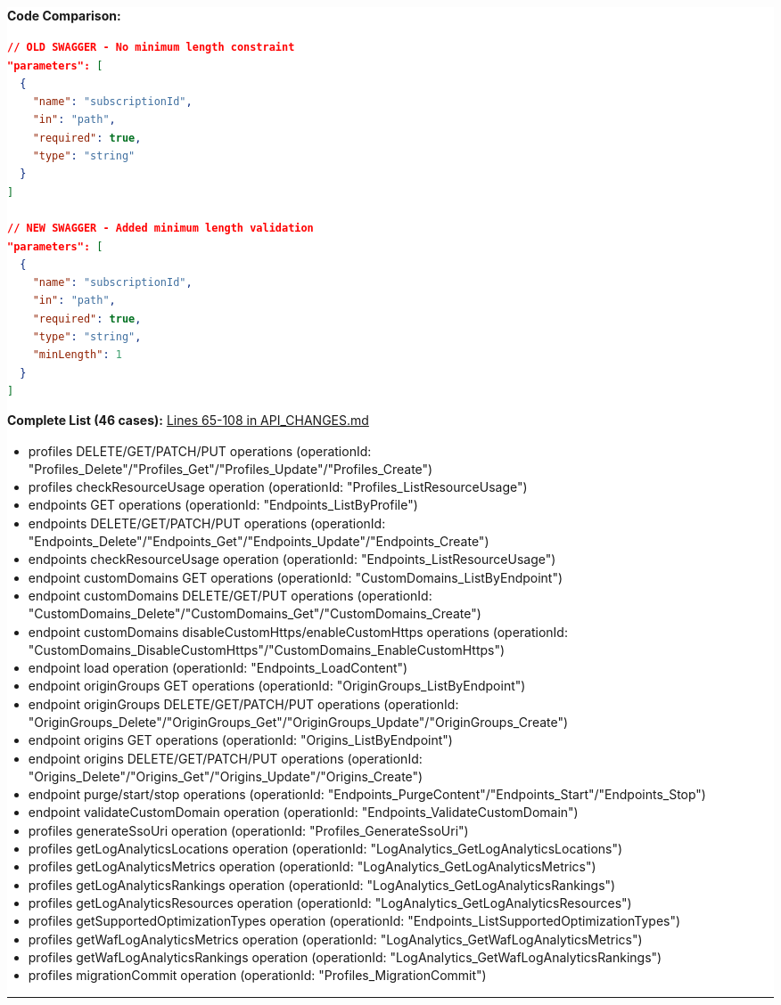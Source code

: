 **Code Comparison:**
```json
// OLD SWAGGER - No minimum length constraint
"parameters": [
  {
    "name": "subscriptionId",
    "in": "path",
    "required": true,
    "type": "string"
  }
]

// NEW SWAGGER - Added minimum length validation
"parameters": [
  {
    "name": "subscriptionId",
    "in": "path",
    "required": true,
    "type": "string",
    "minLength": 1
  }
]
```

**Complete List (46 cases):**
[Lines 65-108 in API_CHANGES.md](c:\workspace\tsp-conversion-ai-tool\cdn\API_CHANGES.md#L65-L108)
- profiles DELETE/GET/PATCH/PUT operations (operationId: "Profiles_Delete"/"Profiles_Get"/"Profiles_Update"/"Profiles_Create")
- profiles checkResourceUsage operation (operationId: "Profiles_ListResourceUsage")
- endpoints GET operations (operationId: "Endpoints_ListByProfile")
- endpoints DELETE/GET/PATCH/PUT operations (operationId: "Endpoints_Delete"/"Endpoints_Get"/"Endpoints_Update"/"Endpoints_Create")
- endpoints checkResourceUsage operation (operationId: "Endpoints_ListResourceUsage")
- endpoint customDomains GET operations (operationId: "CustomDomains_ListByEndpoint")
- endpoint customDomains DELETE/GET/PUT operations (operationId: "CustomDomains_Delete"/"CustomDomains_Get"/"CustomDomains_Create")
- endpoint customDomains disableCustomHttps/enableCustomHttps operations (operationId: "CustomDomains_DisableCustomHttps"/"CustomDomains_EnableCustomHttps")
- endpoint load operation (operationId: "Endpoints_LoadContent")
- endpoint originGroups GET operations (operationId: "OriginGroups_ListByEndpoint")
- endpoint originGroups DELETE/GET/PATCH/PUT operations (operationId: "OriginGroups_Delete"/"OriginGroups_Get"/"OriginGroups_Update"/"OriginGroups_Create")
- endpoint origins GET operations (operationId: "Origins_ListByEndpoint")
- endpoint origins DELETE/GET/PATCH/PUT operations (operationId: "Origins_Delete"/"Origins_Get"/"Origins_Update"/"Origins_Create")
- endpoint purge/start/stop operations (operationId: "Endpoints_PurgeContent"/"Endpoints_Start"/"Endpoints_Stop")
- endpoint validateCustomDomain operation (operationId: "Endpoints_ValidateCustomDomain")
- profiles generateSsoUri operation (operationId: "Profiles_GenerateSsoUri")
- profiles getLogAnalyticsLocations operation (operationId: "LogAnalytics_GetLogAnalyticsLocations")
- profiles getLogAnalyticsMetrics operation (operationId: "LogAnalytics_GetLogAnalyticsMetrics")
- profiles getLogAnalyticsRankings operation (operationId: "LogAnalytics_GetLogAnalyticsRankings")
- profiles getLogAnalyticsResources operation (operationId: "LogAnalytics_GetLogAnalyticsResources")
- profiles getSupportedOptimizationTypes operation (operationId: "Endpoints_ListSupportedOptimizationTypes")
- profiles getWafLogAnalyticsMetrics operation (operationId: "LogAnalytics_GetWafLogAnalyticsMetrics")
- profiles getWafLogAnalyticsRankings operation (operationId: "LogAnalytics_GetWafLogAnalyticsRankings")
- profiles migrationCommit operation (operationId: "Profiles_MigrationCommit")

---